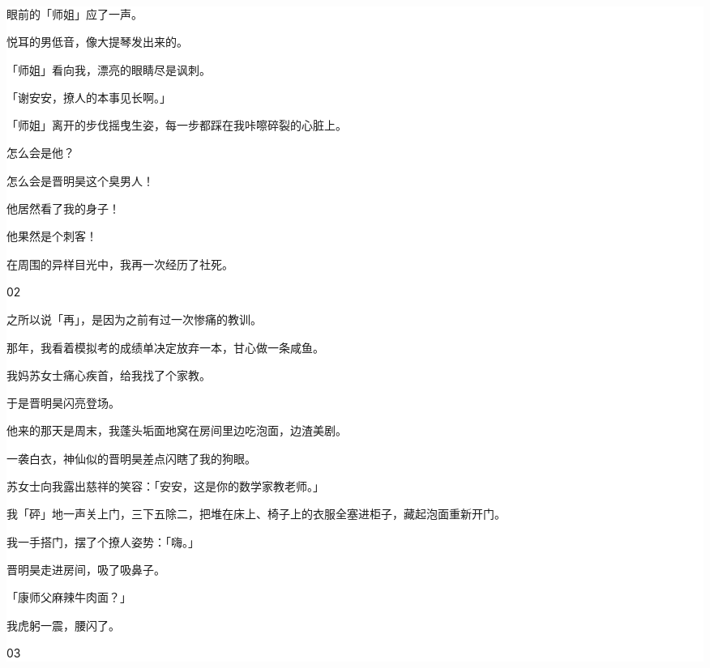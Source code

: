 
眼前的「师姐」应了一声。


悦耳的男低音，像大提琴发出来的。


「师姐」看向我，漂亮的眼睛尽是讽刺。


「谢安安，撩人的本事见长啊。」


「师姐」离开的步伐摇曳生姿，每一步都踩在我咔嚓碎裂的心脏上。


怎么会是他？


怎么会是晋明昊这个臭男人！


他居然看了我的身子！


他果然是个刺客！


在周围的异样目光中，我再一次经历了社死。


02


之所以说「再」，是因为之前有过一次惨痛的教训。


那年，我看着模拟考的成绩单决定放弃一本，甘心做一条咸鱼。


我妈苏女士痛心疾首，给我找了个家教。


于是晋明昊闪亮登场。


他来的那天是周末，我蓬头垢面地窝在房间里边吃泡面，边渣美剧。


一袭白衣，神仙似的晋明昊差点闪瞎了我的狗眼。


苏女士向我露出慈祥的笑容：「安安，这是你的数学家教老师。」


我「砰」地一声关上门，三下五除二，把堆在床上、椅子上的衣服全塞进柜子，藏起泡面重新开门。


我一手搭门，摆了个撩人姿势：「嗨。」


晋明昊走进房间，吸了吸鼻子。


「康师父麻辣牛肉面？」


我虎躬一震，腰闪了。


03

